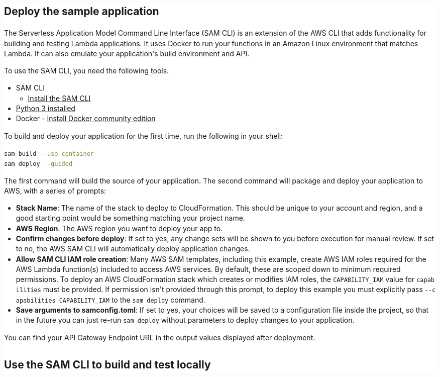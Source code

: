 ## Deploy the sample application

The Serverless Application Model Command Line Interface (SAM CLI) is an extension of the AWS CLI that adds functionality
for building and testing Lambda applications. It uses Docker to run your functions in an Amazon Linux environment that
matches Lambda. It can also emulate your application's build environment and API.

To use the SAM CLI, you need the following tools.

* SAM CLI
    - [Install the SAM CLI](https://docs.aws.amazon.com/serverless-application-model/latest/developerguide/serverless-sam-cli-install.html)
* [Python 3 installed](https://www.python.org/downloads/)
* Docker - [Install Docker community edition](https://hub.docker.com/search/?type=edition&offering=community)

To build and deploy your application for the first time, run the following in your shell:

```bash
sam build --use-container
sam deploy --guided
```

The first command will build the source of your application. The second command will package and deploy your application
to AWS, with a series of prompts:

* **Stack Name**: The name of the stack to deploy to CloudFormation. This should be unique to your account and region,
  and a good starting point would be something matching your project name.
* **AWS Region**: The AWS region you want to deploy your app to.
* **Confirm changes before deploy**: If set to yes, any change sets will be shown to you before execution for manual
  review. If set to no, the AWS SAM CLI will automatically deploy application changes.
* **Allow SAM CLI IAM role creation**: Many AWS SAM templates, including this example, create AWS IAM roles required for
  the AWS Lambda function(s) included to access AWS services. By default, these are scoped down to minimum required
  permissions. To deploy an AWS CloudFormation stack which creates or modifies IAM roles, the `CAPABILITY_IAM` value
  for `capabilities` must be provided. If permission isn't provided through this prompt, to deploy this example you must
  explicitly pass `--capabilities CAPABILITY_IAM` to the `sam deploy` command.
* **Save arguments to samconfig.toml**: If set to yes, your choices will be saved to a configuration file inside the
  project, so that in the future you can just re-run `sam deploy` without parameters to deploy changes to your
  application.

You can find your API Gateway Endpoint URL in the output values displayed after deployment.

## Use the SAM CLI to build and test locally
